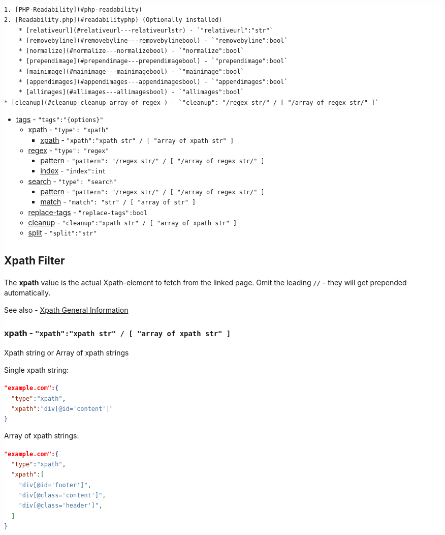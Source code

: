 	1. [PHP-Readability](#php-readability)
	2. [Readability.php](#readabilityphp) (Optionally installed)
		* [relativeurl](#relativeurl---relativeurlstr) - `"relativeurl":"str"`
		* [removebyline](#removebyline---removebylinebool) - `"removebyline":bool`
		* [normalize](#normalize---normalizebool) - `"normalize":bool`
		* [prependimage](#prependimage---prependimagebool) - `"prependimage":bool`
		* [mainimage](#mainimage---mainimagebool) - `"mainimage":bool`
		* [appendimages](#appendimages---appendimagesbool) - `"appendimages":bool`
		* [allimages](#allimages---allimagesbool) - `"allimages":bool`
	* [cleanup](#cleanup-cleanup-array-of-regex-) - `"cleanup": "/regex str/" / [ "/array of regex str/" ]`
* [tags](#tags-filter) - `"tags":"{options}"`
	* [xpath](#tags-type-xpath---type-xpath-) - `"type": "xpath"`
		* [xpath](#tags-xpath---xpathxpath-str---array-of-xpath-str-) - `"xpath":"xpath str" / [ "array of xpath str" ]`
	* [regex](#tags-type-regex---type-regex) - `"type": "regex"`
		* [pattern](#tags-regex-pattern---pattern-regex-str---array-of-regex-str-) - `"pattern": "/regex str/" / [ "/array of regex str/" ]`
		* [index](#tags-regex-index---indexint) - `"index":int`
	* [search](#tags-type-search---type-search) - `"type": "search"`
		* [pattern](#tags-search-pattern---pattern-regex-str---array-of-regex-str-) - `"pattern": "/regex str/" / [ "/array of regex str/" ]`
		* [match](#tags-search-match---match-str---array-of-str-) - `"match": "str" / [ "array of str" ]`
	* [replace-tags](#replace-tags---replace-tagsbool) - `"replace-tags":bool`
	* [cleanup](#cleanup---cleanupxpath-str---array-of-xpath-str-) - `"cleanup":"xpath str" / [ "array of xpath str" ]`
	* [split](#split---splitstr) - `"split":"str"`

## Xpath Filter
The **xpath** value is the actual Xpath-element to fetch from the linked page. Omit the leading `//` - they will get prepended automatically.

See also - [Xpath General Information](#xpath-general-information)

### xpath - `"xpath":"xpath str" / [ "array of xpath str" ]`
Xpath string or Array of xpath strings

Single xpath string:
```json
"example.com":{
  "type":"xpath",
  "xpath":"div[@id='content']"
}
```

Array of xpath strings:
```json
"example.com":{
  "type":"xpath",
  "xpath":[
    "div[@id='footer']",
    "div[@class='content']",
    "div[@class='header']",
  ]
}
```
